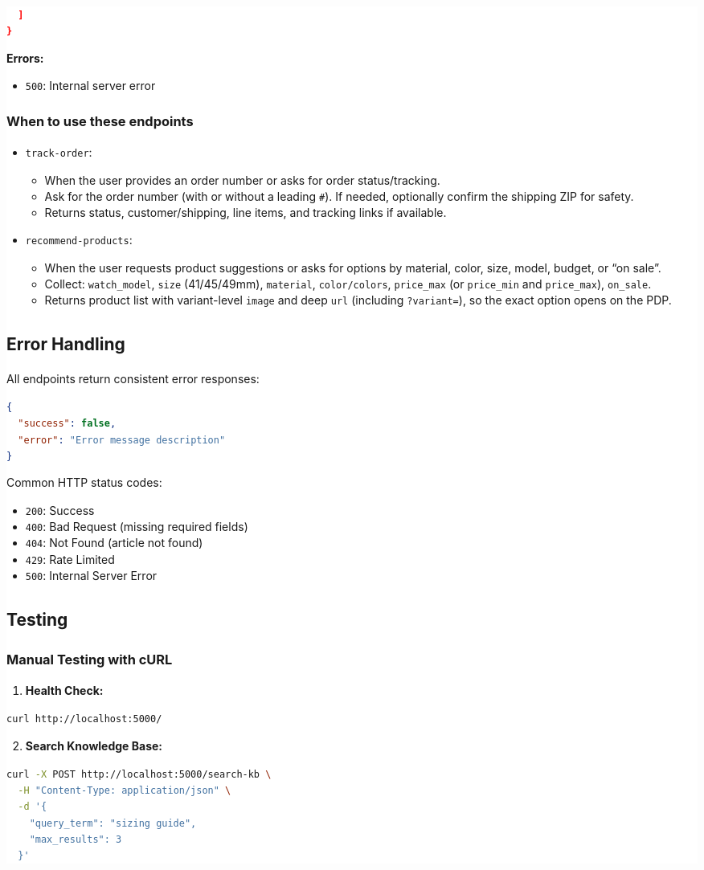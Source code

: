 ```json
  ]
}
```

**Errors:**
- `500`: Internal server error

### When to use these endpoints

- `track-order`:
  - When the user provides an order number or asks for order status/tracking.
  - Ask for the order number (with or without a leading `#`). If needed, optionally confirm the shipping ZIP for safety.
  - Returns status, customer/shipping, line items, and tracking links if available.

- `recommend-products`:
  - When the user requests product suggestions or asks for options by material, color, size, model, budget, or “on sale”.
  - Collect: `watch_model`, `size` (41/45/49mm), `material`, `color/colors`, `price_max` (or `price_min` and `price_max`), `on_sale`.
  - Returns product list with variant-level `image` and deep `url` (including `?variant=`), so the exact option opens on the PDP.

## Error Handling

All endpoints return consistent error responses:

```json
{
  "success": false,
  "error": "Error message description"
}
```

Common HTTP status codes:
- `200`: Success
- `400`: Bad Request (missing required fields)
- `404`: Not Found (article not found)
- `429`: Rate Limited
- `500`: Internal Server Error

## Testing

### Manual Testing with cURL

1. **Health Check:**
```bash
curl http://localhost:5000/
```

2. **Search Knowledge Base:**
```bash
curl -X POST http://localhost:5000/search-kb \
  -H "Content-Type: application/json" \
  -d '{
    "query_term": "sizing guide",
    "max_results": 3
  }'
```
